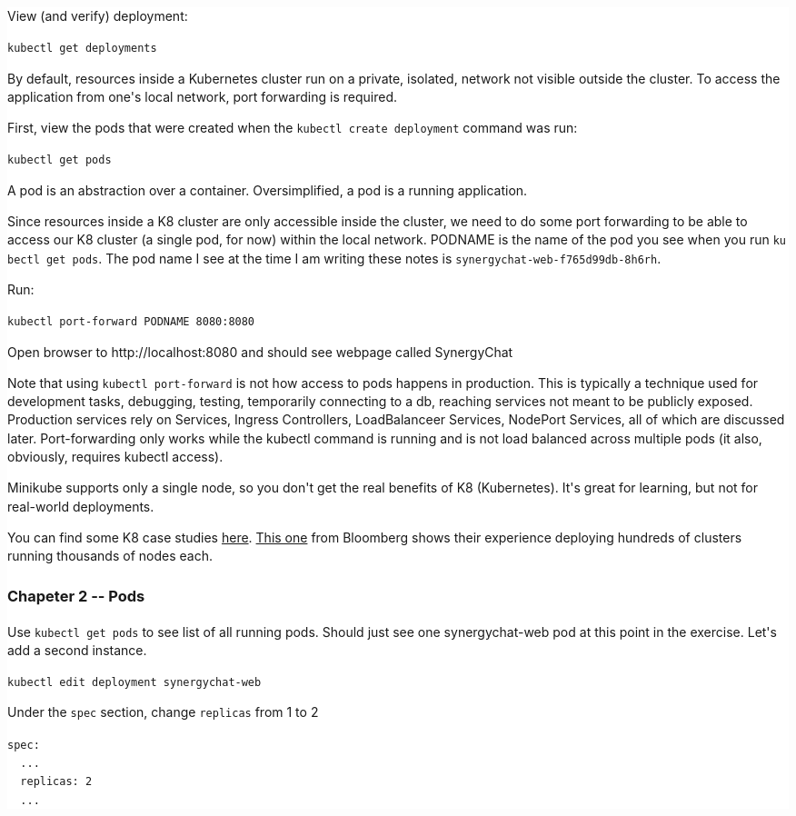 ```
```

View (and verify) deployment:

```bash
kubectl get deployments
```

By default, resources inside a Kubernetes cluster run on a private, isolated, network not visible outside the cluster. To access the application from one's local network, port forwarding is required.

First, view the pods that were created when the `kubectl create deployment` command was run:

```
kubectl get pods
```

A pod is an abstraction over a container. Oversimplified, a pod is a running application.

Since resources inside a K8 cluster are only accessible inside the cluster, we need to do some port forwarding to be able to access our K8 cluster (a single pod, for now) within the local network. PODNAME is the name of the pod you see when you run `kubectl get pods`. The pod name I see at the time I am writing these notes is `synergychat-web-f765d99db-8h6rh`.

Run:
```
kubectl port-forward PODNAME 8080:8080
```

Open browser to http://localhost:8080 and should see webpage called SynergyChat

Note that using `kubectl port-forward` is not how access to pods happens in production. This is typically a technique used for development tasks, debugging, testing, temporarily connecting to a db, reaching services not meant to be publicly exposed. Production services rely on Services, Ingress Controllers, LoadBalanceer Services, NodePort Services, all of which are discussed later. Port-forwarding only works while the kubectl command is running and is not load balanced across multiple pods (it also, obviously, requires kubectl access).

Minikube supports only a single node, so you don't get the real benefits of K8 (Kubernetes). It's great for learning, but not for real-world deployments.

You can find some K8 case studies [here](https://www.cncf.io/case-studies/). [This one](https://www.cncf.io/case-studies/bloomberg/) from Bloomberg shows their experience deploying hundreds of clusters running thousands of nodes each.

### Chapeter 2 -- Pods

Use `kubectl get pods` to see list of all running pods. Should just see one synergychat-web pod at this point in the exercise. Let's add a second instance.

```
kubectl edit deployment synergychat-web
```

Under the `spec` section, change `replicas` from 1 to 2

```
spec:
  ...
  replicas: 2
  ...
```
